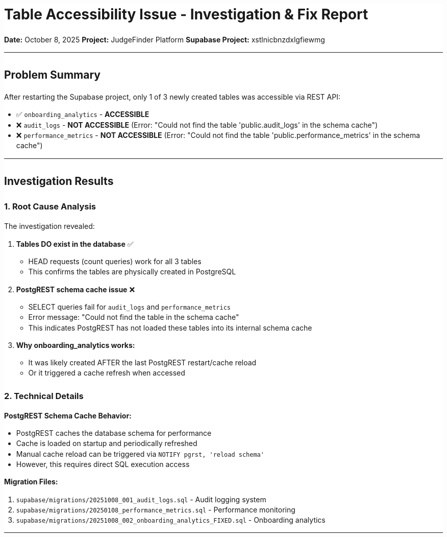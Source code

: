 # Table Accessibility Issue - Investigation & Fix Report

**Date:** October 8, 2025
**Project:** JudgeFinder Platform
**Supabase Project:** xstlnicbnzdxlgfiewmg

---

## Problem Summary

After restarting the Supabase project, only 1 of 3 newly created tables was accessible via REST API:

- ✅ `onboarding_analytics` - **ACCESSIBLE**
- ❌ `audit_logs` - **NOT ACCESSIBLE** (Error: "Could not find the table 'public.audit_logs' in the schema cache")
- ❌ `performance_metrics` - **NOT ACCESSIBLE** (Error: "Could not find the table 'public.performance_metrics' in the schema cache")

---

## Investigation Results

### 1. Root Cause Analysis

The investigation revealed:

1. **Tables DO exist in the database** ✅
   - HEAD requests (count queries) work for all 3 tables
   - This confirms the tables are physically created in PostgreSQL

2. **PostgREST schema cache issue** ❌
   - SELECT queries fail for `audit_logs` and `performance_metrics`
   - Error message: "Could not find the table in the schema cache"
   - This indicates PostgREST has not loaded these tables into its internal schema cache

3. **Why onboarding_analytics works:**
   - It was likely created AFTER the last PostgREST restart/cache reload
   - Or it triggered a cache refresh when accessed

### 2. Technical Details

**PostgREST Schema Cache Behavior:**

- PostgREST caches the database schema for performance
- Cache is loaded on startup and periodically refreshed
- Manual cache reload can be triggered via `NOTIFY pgrst, 'reload schema'`
- However, this requires direct SQL execution access

**Migration Files:**

1. `supabase/migrations/20251008_001_audit_logs.sql` - Audit logging system
2. `supabase/migrations/20250108_performance_metrics.sql` - Performance monitoring
3. `supabase/migrations/20251008_002_onboarding_analytics_FIXED.sql` - Onboarding analytics

---